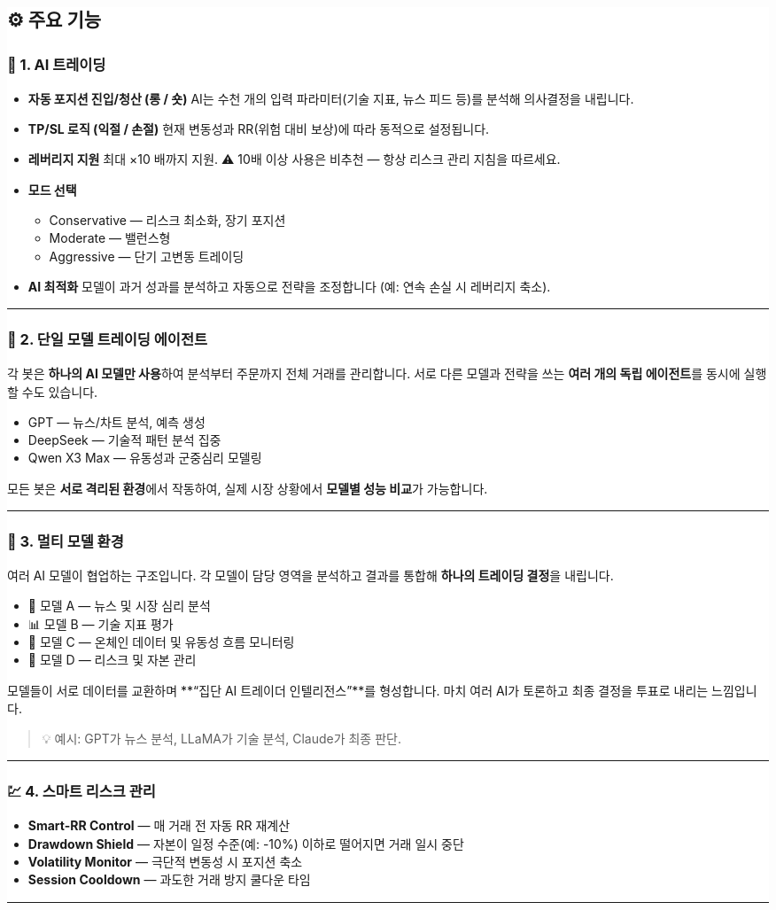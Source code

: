 
## ⚙️ 주요 기능

### 🧠 1. AI 트레이딩

* **자동 포지션 진입/청산 (롱 / 숏)**
  AI는 수천 개의 입력 파라미터(기술 지표, 뉴스 피드 등)를 분석해 의사결정을 내립니다.
* **TP/SL 로직 (익절 / 손절)**
  현재 변동성과 RR(위험 대비 보상)에 따라 동적으로 설정됩니다.
* **레버리지 지원**
  최대 ×10 배까지 지원.
  ⚠️ 10배 이상 사용은 비추천 — 항상 리스크 관리 지침을 따르세요.
* **모드 선택**

  * Conservative — 리스크 최소화, 장기 포지션
  * Moderate — 밸런스형
  * Aggressive — 단기 고변동 트레이딩
* **AI 최적화**
  모델이 과거 성과를 분석하고 자동으로 전략을 조정합니다 (예: 연속 손실 시 레버리지 축소).

---

### 🤖 2. 단일 모델 트레이딩 에이전트

각 봇은 **하나의 AI 모델만 사용**하여 분석부터 주문까지 전체 거래를 관리합니다.
서로 다른 모델과 전략을 쓰는 **여러 개의 독립 에이전트**를 동시에 실행할 수도 있습니다.

* GPT — 뉴스/차트 분석, 예측 생성
* DeepSeek — 기술적 패턴 분석 집중
* Qwen X3 Max — 유동성과 군중심리 모델링

모든 봇은 **서로 격리된 환경**에서 작동하여, 실제 시장 상황에서 **모델별 성능 비교**가 가능합니다.

---

### 🧩 3. 멀티 모델 환경

여러 AI 모델이 협업하는 구조입니다.
각 모델이 담당 영역을 분석하고 결과를 통합해 **하나의 트레이딩 결정**을 내립니다.

* 📰 모델 A — 뉴스 및 시장 심리 분석
* 📊 모델 B — 기술 지표 평가
* 🔗 모델 C — 온체인 데이터 및 유동성 흐름 모니터링
* 💼 모델 D — 리스크 및 자본 관리

모델들이 서로 데이터를 교환하며 **“집단 AI 트레이더 인텔리전스”**를 형성합니다.
마치 여러 AI가 토론하고 최종 결정을 투표로 내리는 느낌입니다.

> 💡 예시: GPT가 뉴스 분석, LLaMA가 기술 분석, Claude가 최종 판단.

---

### 💹 4. 스마트 리스크 관리

* **Smart-RR Control** — 매 거래 전 자동 RR 재계산
* **Drawdown Shield** — 자본이 일정 수준(예: -10%) 이하로 떨어지면 거래 일시 중단
* **Volatility Monitor** — 극단적 변동성 시 포지션 축소
* **Session Cooldown** — 과도한 거래 방지 쿨다운 타임

---